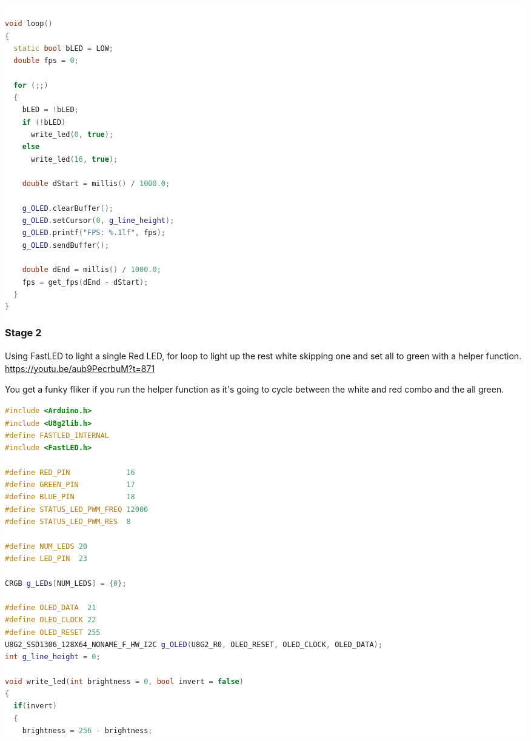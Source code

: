 ```c++

void loop()
{
  static bool bLED = LOW;
  double fps = 0;

  for (;;)
  {
    bLED = !bLED;
    if (!bLED)
      write_led(0, true);
    else
      write_led(16, true);

    double dStart = millis() / 1000.0;

    g_OLED.clearBuffer();
    g_OLED.setCursor(0, g_line_height);
    g_OLED.printf("FPS: %.1lf", fps);
    g_OLED.sendBuffer();

    double dEnd = millis() / 1000.0;
    fps = get_fps(dEnd - dStart);
  }
}

```

### Stage 2

Using FastLED to light a single Red LED, for loop to light up the rest white skipping one and set all to green with a helper function. https://youtu.be/aub9PecrbuM?t=871

You get a funky fliker if you run the helper function as it's going to cycle between the white and red combo and the all green.

```c++
#include <Arduino.h>
#include <U8g2lib.h>
#define FASTLED_INTERNAL
#include <FastLED.h>

#define RED_PIN             16
#define GREEN_PIN           17
#define BLUE_PIN            18
#define STATUS_LED_PWM_FREQ 12000
#define STATUS_LED_PWM_RES  8

#define NUM_LEDS 20
#define LED_PIN  23

CRGB g_LEDs[NUM_LEDS] = {0};

#define OLED_DATA  21
#define OLED_CLOCK 22
#define OLED_RESET 255
U8G2_SSD1306_128X64_NONAME_F_HW_I2C g_OLED(U8G2_R0, OLED_RESET, OLED_CLOCK, OLED_DATA);
int g_line_height = 0;

void write_led(int brightness = 0, bool invert = false)
{
  if(invert)
  {
    brightness = 256 - brightness;
```